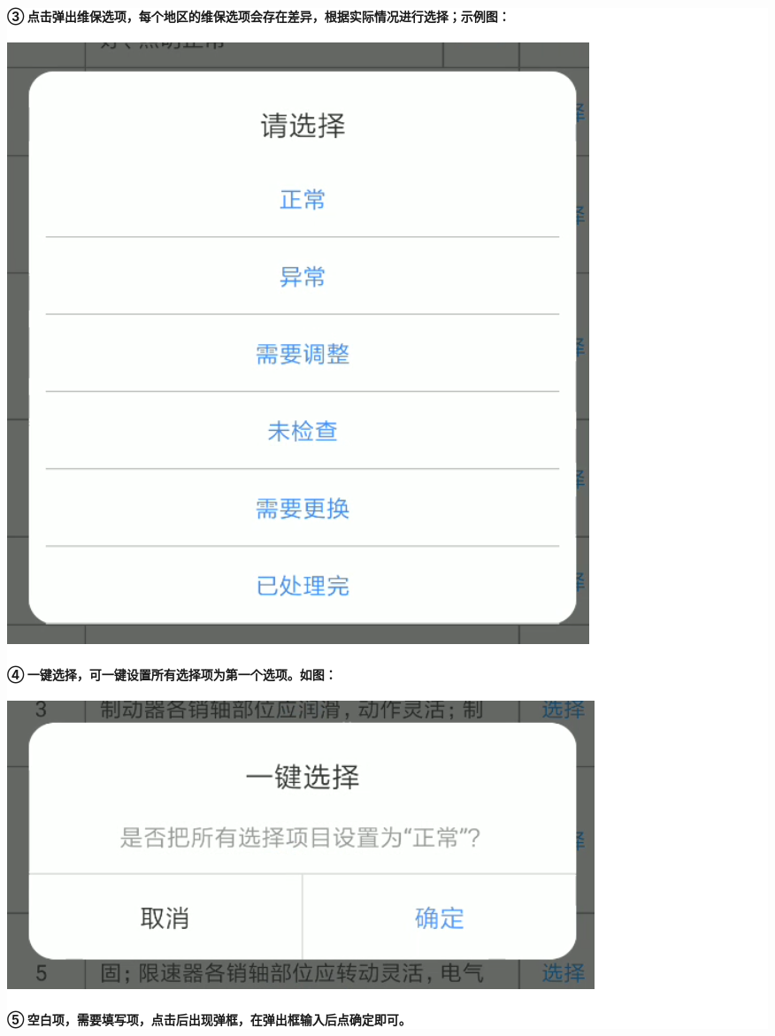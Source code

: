 #### ③ 点击弹出维保选项，每个地区的维保选项会存在差异，根据实际情况进行选择；示例图：
![avatar](./images/030.png)
#### ④ 一键选择，可一键设置所有选择项为第一个选项。如图：
![avatar](./images/031.png)
#### ⑤ 空白项，需要填写项，点击后出现弹框，在弹出框输入后点确定即可。